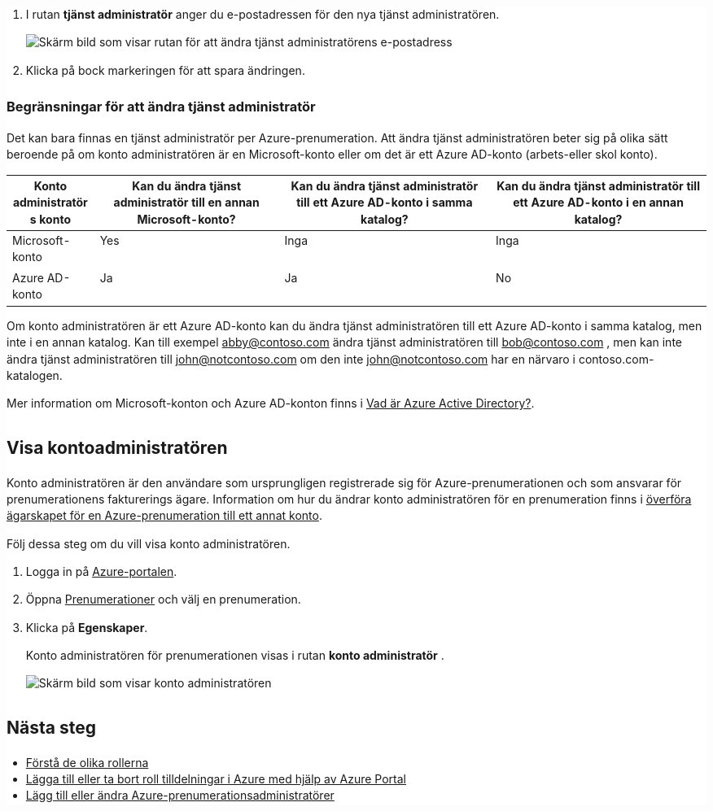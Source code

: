 1. I rutan **tjänst administratör** anger du e-postadressen för den nya tjänst administratören.

    ![Skärm bild som visar rutan för att ändra tjänst administratörens e-postadress](./media/classic-administrators/change-service-admin.png)

1. Klicka på bock markeringen för att spara ändringen.

### <a name="limitations-for-changing-the-service-administrator"></a>Begränsningar för att ändra tjänst administratör

Det kan bara finnas en tjänst administratör per Azure-prenumeration. Att ändra tjänst administratören beter sig på olika sätt beroende på om konto administratören är en Microsoft-konto eller om det är ett Azure AD-konto (arbets-eller skol konto).

| Konto administratörs konto | Kan du ändra tjänst administratör till en annan Microsoft-konto? | Kan du ändra tjänst administratör till ett Azure AD-konto i samma katalog? | Kan du ändra tjänst administratör till ett Azure AD-konto i en annan katalog? |
| --- | --- | --- | --- |
| Microsoft-konto | Yes | Inga | Inga |
| Azure AD-konto | Ja | Ja | No |

Om konto administratören är ett Azure AD-konto kan du ändra tjänst administratören till ett Azure AD-konto i samma katalog, men inte i en annan katalog. Kan till exempel abby@contoso.com ändra tjänst administratören till bob@contoso.com , men kan inte ändra tjänst administratören till john@notcontoso.com om den inte john@notcontoso.com har en närvaro i contoso.com-katalogen.

Mer information om Microsoft-konton och Azure AD-konton finns i [Vad är Azure Active Directory?](../active-directory/fundamentals/active-directory-whatis.md).

## <a name="view-the-account-administrator"></a>Visa kontoadministratören

Konto administratören är den användare som ursprungligen registrerade sig för Azure-prenumerationen och som ansvarar för prenumerationens fakturerings ägare. Information om hur du ändrar konto administratören för en prenumeration finns i [överföra ägarskapet för en Azure-prenumeration till ett annat konto](../cost-management-billing/manage/billing-subscription-transfer.md).

Följ dessa steg om du vill visa konto administratören.

1. Logga in på [Azure-portalen](https://portal.azure.com).

1. Öppna [Prenumerationer](https://portal.azure.com/#blade/Microsoft_Azure_Billing/SubscriptionsBlade) och välj en prenumeration.

1. Klicka på **Egenskaper**.

    Konto administratören för prenumerationen visas i rutan **konto administratör** .

    ![Skärm bild som visar konto administratören](./media/classic-administrators/account-admin.png)

## <a name="next-steps"></a>Nästa steg

* [Förstå de olika rollerna](../role-based-access-control/rbac-and-directory-admin-roles.md)
* [Lägga till eller ta bort roll tilldelningar i Azure med hjälp av Azure Portal](../role-based-access-control/role-assignments-portal.md)
* [Lägg till eller ändra Azure-prenumerationsadministratörer](../cost-management-billing/manage/add-change-subscription-administrator.md)
